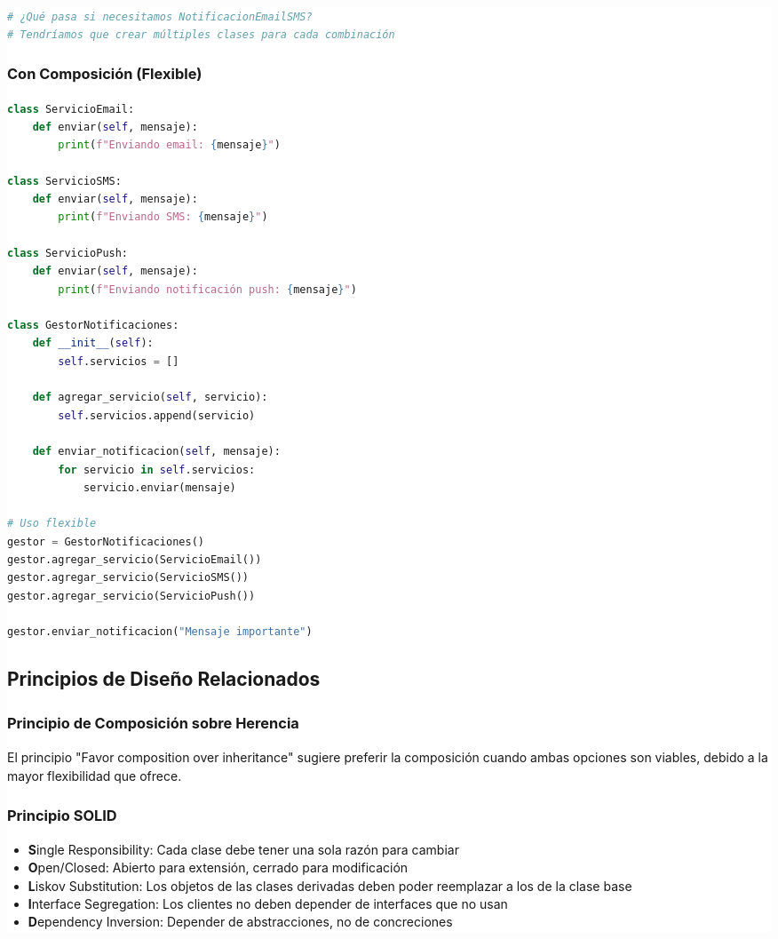```python
# ¿Qué pasa si necesitamos NotificacionEmailSMS?
# Tendríamos que crear múltiples clases para cada combinación
```

### Con Composición (Flexible)

```python
class ServicioEmail:
    def enviar(self, mensaje):
        print(f"Enviando email: {mensaje}")

class ServicioSMS:
    def enviar(self, mensaje):
        print(f"Enviando SMS: {mensaje}")

class ServicioPush:
    def enviar(self, mensaje):
        print(f"Enviando notificación push: {mensaje}")

class GestorNotificaciones:
    def __init__(self):
        self.servicios = []
    
    def agregar_servicio(self, servicio):
        self.servicios.append(servicio)
    
    def enviar_notificacion(self, mensaje):
        for servicio in self.servicios:
            servicio.enviar(mensaje)

# Uso flexible
gestor = GestorNotificaciones()
gestor.agregar_servicio(ServicioEmail())
gestor.agregar_servicio(ServicioSMS())
gestor.agregar_servicio(ServicioPush())

gestor.enviar_notificacion("Mensaje importante")
```

## Principios de Diseño Relacionados

### Principio de Composición sobre Herencia
El principio "Favor composition over inheritance" sugiere preferir la composición cuando ambas opciones son viables, debido a la mayor flexibilidad que ofrece.

### Principio SOLID
- **S**ingle Responsibility: Cada clase debe tener una sola razón para cambiar
- **O**pen/Closed: Abierto para extensión, cerrado para modificación
- **L**iskov Substitution: Los objetos de las clases derivadas deben poder reemplazar a los de la clase base
- **I**nterface Segregation: Los clientes no deben depender de interfaces que no usan
- **D**ependency Inversion: Depender de abstracciones, no de concreciones
